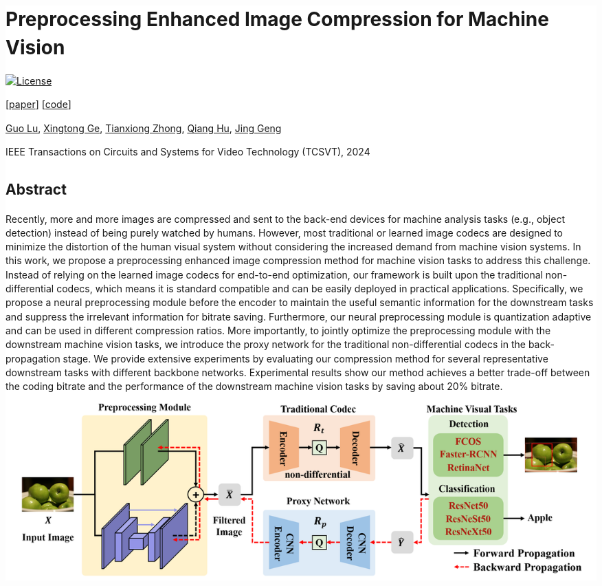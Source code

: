 # Preprocessing Enhanced Image Compression for Machine Vision
[![License](https://img.shields.io/badge/License-Apache_2.0-blue.svg)](https://opensource.org/licenses/Apache-2.0) 

[[paper](https://ieeexplore.ieee.org/abstract/document/10632166)] [[code](https://github.com/XingtongGe/PreprocessingICM)]

[Guo Lu](https://guolusjtu.github.io/guoluhomepage/), [Xingtong Ge](https://xingtongge.github.io/), [Tianxiong Zhong](https://inkosizhong.github.io/), [Qiang Hu](https://qianghu-huber.github.io/qianghuhomepage/), [Jing Geng](https://pure.bit.edu.cn/en/persons/jing-geng)

IEEE Transactions on Circuits and Systems for Video Technology (TCSVT), 2024

## Abstract

Recently, more and more images are compressed and sent to the back-end devices for machine analysis tasks (e.g., object detection) instead of being purely watched by humans. However, most traditional or learned image codecs are designed to minimize the distortion of the human visual system without considering the increased demand from machine vision systems. In this work, we propose a preprocessing enhanced image compression method for machine vision tasks to address this challenge. Instead of relying on the learned image codecs for end-to-end optimization, our framework is built upon the traditional non-differential codecs, which means it is standard compatible and can be easily deployed in practical applications. Specifically, we propose a neural preprocessing module before the encoder to maintain the useful semantic information for the downstream tasks and suppress the irrelevant information for bitrate saving. Furthermore, our neural preprocessing module is quantization adaptive and can be used in different compression ratios. More importantly, to jointly optimize the preprocessing module with the downstream machine vision tasks, we introduce the proxy network for the traditional non-differential codecs in the back-propagation stage. We provide extensive experiments by evaluating our compression method for several representative downstream tasks with different backbone networks. Experimental results show our method achieves a better trade-off between the coding bitrate and the performance of the downstream machine vision tasks by saving about 20% bitrate.


<div align=center>
<img src="./imgs/Fig2.png" alt="visual" width="95%" />
</div>
